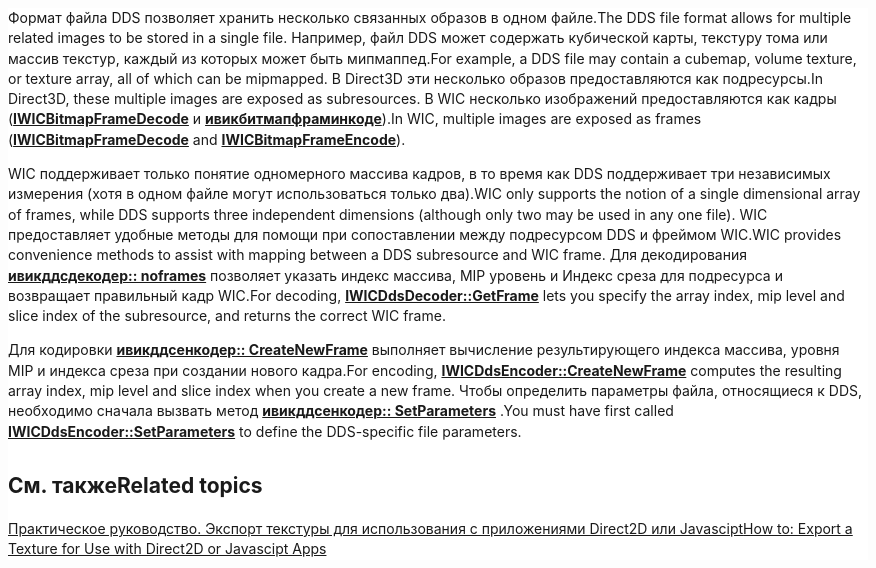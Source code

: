 <span data-ttu-id="f72ed-211">Формат файла DDS позволяет хранить несколько связанных образов в одном файле.</span><span class="sxs-lookup"><span data-stu-id="f72ed-211">The DDS file format allows for multiple related images to be stored in a single file.</span></span> <span data-ttu-id="f72ed-212">Например, файл DDS может содержать кубической карты, текстуру тома или массив текстур, каждый из которых может быть мипмаппед.</span><span class="sxs-lookup"><span data-stu-id="f72ed-212">For example, a DDS file may contain a cubemap, volume texture, or texture array, all of which can be mipmapped.</span></span> <span data-ttu-id="f72ed-213">В Direct3D эти несколько образов предоставляются как подресурсы.</span><span class="sxs-lookup"><span data-stu-id="f72ed-213">In Direct3D, these multiple images are exposed as subresources.</span></span> <span data-ttu-id="f72ed-214">В WIC несколько изображений предоставляются как кадры ([**IWICBitmapFrameDecode**](/windows/desktop/api/wincodec/nn-wincodec-iwicbitmapframedecode) и [**ивикбитмапфраминкоде**](/windows/desktop/api/wincodec/nn-wincodec-iwicbitmapframeencode)).</span><span class="sxs-lookup"><span data-stu-id="f72ed-214">In WIC, multiple images are exposed as frames ([**IWICBitmapFrameDecode**](/windows/desktop/api/wincodec/nn-wincodec-iwicbitmapframedecode) and [**IWICBitmapFrameEncode**](/windows/desktop/api/wincodec/nn-wincodec-iwicbitmapframeencode)).</span></span>

<span data-ttu-id="f72ed-215">WIC поддерживает только понятие одномерного массива кадров, в то время как DDS поддерживает три независимых измерения (хотя в одном файле могут использоваться только два).</span><span class="sxs-lookup"><span data-stu-id="f72ed-215">WIC only supports the notion of a single dimensional array of frames, while DDS supports three independent dimensions (although only two may be used in any one file).</span></span> <span data-ttu-id="f72ed-216">WIC предоставляет удобные методы для помощи при сопоставлении между подресурсом DDS и фреймом WIC.</span><span class="sxs-lookup"><span data-stu-id="f72ed-216">WIC provides convenience methods to assist with mapping between a DDS subresource and WIC frame.</span></span> <span data-ttu-id="f72ed-217">Для декодирования [**ивикддсдекодер:: noframes**](/windows/desktop/api/wincodec/nf-wincodec-iwicddsdecoder-getframe) позволяет указать индекс массива, MIP уровень и Индекс среза для подресурса и возвращает правильный кадр WIC.</span><span class="sxs-lookup"><span data-stu-id="f72ed-217">For decoding, [**IWICDdsDecoder::GetFrame**](/windows/desktop/api/wincodec/nf-wincodec-iwicddsdecoder-getframe) lets you specify the array index, mip level and slice index of the subresource, and returns the correct WIC frame.</span></span>

<span data-ttu-id="f72ed-218">Для кодировки [**ивикддсенкодер:: CreateNewFrame**](/windows/desktop/api/wincodec/nf-wincodec-iwicddsencoder-createnewframe) выполняет вычисление результирующего индекса массива, уровня MIP и индекса среза при создании нового кадра.</span><span class="sxs-lookup"><span data-stu-id="f72ed-218">For encoding, [**IWICDdsEncoder::CreateNewFrame**](/windows/desktop/api/wincodec/nf-wincodec-iwicddsencoder-createnewframe) computes the resulting array index, mip level and slice index when you create a new frame.</span></span> <span data-ttu-id="f72ed-219">Чтобы определить параметры файла, относящиеся к DDS, необходимо сначала вызвать метод [**ивикддсенкодер:: SetParameters**](/windows/desktop/api/wincodec/nf-wincodec-iwicddsencoder-setparameters) .</span><span class="sxs-lookup"><span data-stu-id="f72ed-219">You must have first called [**IWICDdsEncoder::SetParameters**](/windows/desktop/api/wincodec/nf-wincodec-iwicddsencoder-setparameters) to define the DDS-specific file parameters.</span></span>

## <a name="related-topics"></a><span data-ttu-id="f72ed-220">См. также</span><span class="sxs-lookup"><span data-stu-id="f72ed-220">Related topics</span></span>

<dl> <dt>

<span data-ttu-id="f72ed-221">[Практическое руководство. Экспорт текстуры для использования с приложениями Direct2D или Javascipt](/previous-versions/visualstudio/visual-studio-2013/dn392693(v=vs.120))</span><span class="sxs-lookup"><span data-stu-id="f72ed-221">[How to: Export a Texture for Use with Direct2D or Javascipt Apps](/previous-versions/visualstudio/visual-studio-2013/dn392693(v=vs.120))</span></span>
</dt> <dt>
